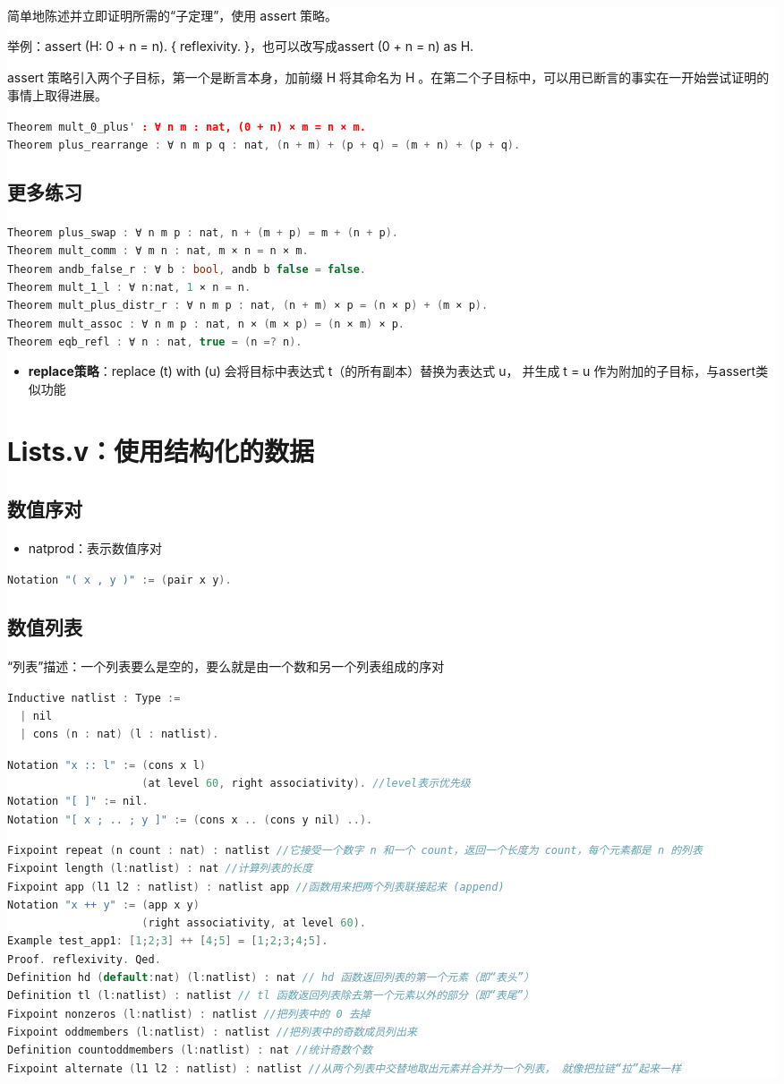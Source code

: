 简单地陈述并立即证明所需的“子定理”，使用 assert 策略。

举例：assert (H: 0 + n = n). { reflexivity. }，也可以改写成assert (0 + n = n) as H.

assert 策略引入两个子目标，第一个是断言本身，加前缀 H 将其命名为 H 。在第二个子目标中，可以用已断言的事实在一开始尝试证明的事情上取得进展。

```cpp
Theorem mult_0_plus' : ∀ n m : nat, (0 + n) × m = n × m.
Theorem plus_rearrange : ∀ n m p q : nat, (n + m) + (p + q) = (m + n) + (p + q).
```

## 更多练习

```cpp
Theorem plus_swap : ∀ n m p : nat, n + (m + p) = m + (n + p).
Theorem mult_comm : ∀ m n : nat, m × n = n × m.
Theorem andb_false_r : ∀ b : bool, andb b false = false.
Theorem mult_1_l : ∀ n:nat, 1 × n = n.
Theorem mult_plus_distr_r : ∀ n m p : nat, (n + m) × p = (n × p) + (m × p).
Theorem mult_assoc : ∀ n m p : nat, n × (m × p) = (n × m) × p.
Theorem eqb_refl : ∀ n : nat, true = (n =? n).
```

- **replace策略**：replace (t) with (u) 会将目标中表达式 t（的所有副本）替换为表达式 u， 并生成 t = u 作为附加的子目标，与assert类似功能

# Lists.v：使用结构化的数据

## 数值序对

- natprod：表示数值序对

```cpp
Notation "( x , y )" := (pair x y).
```

## 数值列表

“列表”描述：一个列表要么是空的，要么就是由一个数和另一个列表组成的序对

```cpp
Inductive natlist : Type :=
  | nil
  | cons (n : nat) (l : natlist).
```

```cpp
Notation "x :: l" := (cons x l)
                     (at level 60, right associativity). //level表示优先级
Notation "[ ]" := nil.
Notation "[ x ; .. ; y ]" := (cons x .. (cons y nil) ..).
```

```cpp
Fixpoint repeat (n count : nat) : natlist //它接受一个数字 n 和一个 count，返回一个长度为 count，每个元素都是 n 的列表
Fixpoint length (l:natlist) : nat //计算列表的长度
Fixpoint app (l1 l2 : natlist) : natlist app //函数用来把两个列表联接起来 (append)
Notation "x ++ y" := (app x y)
                     (right associativity, at level 60).
Example test_app1: [1;2;3] ++ [4;5] = [1;2;3;4;5].
Proof. reflexivity. Qed.
Definition hd (default:nat) (l:natlist) : nat // hd 函数返回列表的第一个元素（即“表头”）
Definition tl (l:natlist) : natlist // tl 函数返回列表除去第一个元素以外的部分（即“表尾”）
Fixpoint nonzeros (l:natlist) : natlist //把列表中的 0 去掉
Fixpoint oddmembers (l:natlist) : natlist //把列表中的奇数成员列出来
Definition countoddmembers (l:natlist) : nat //统计奇数个数
Fixpoint alternate (l1 l2 : natlist) : natlist //从两个列表中交替地取出元素并合并为一个列表， 就像把拉链“拉”起来一样
```

